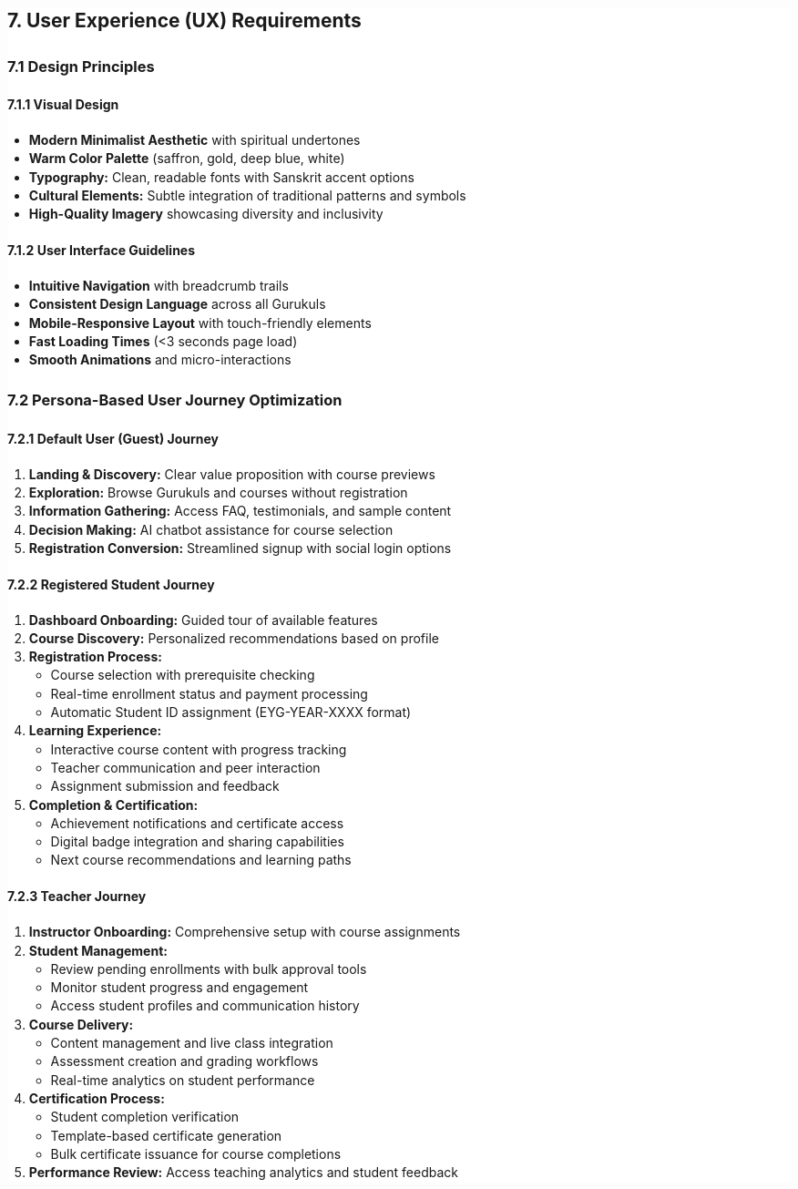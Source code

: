 ## 7. User Experience (UX) Requirements

### 7.1 Design Principles

#### 7.1.1 Visual Design
- **Modern Minimalist Aesthetic** with spiritual undertones
- **Warm Color Palette** (saffron, gold, deep blue, white)
- **Typography:** Clean, readable fonts with Sanskrit accent options
- **Cultural Elements:** Subtle integration of traditional patterns and symbols
- **High-Quality Imagery** showcasing diversity and inclusivity

#### 7.1.2 User Interface Guidelines
- **Intuitive Navigation** with breadcrumb trails
- **Consistent Design Language** across all Gurukuls
- **Mobile-Responsive Layout** with touch-friendly elements
- **Fast Loading Times** (<3 seconds page load)
- **Smooth Animations** and micro-interactions

### 7.2 Persona-Based User Journey Optimization

#### 7.2.1 Default User (Guest) Journey
1. **Landing & Discovery:** Clear value proposition with course previews
2. **Exploration:** Browse Gurukuls and courses without registration
3. **Information Gathering:** Access FAQ, testimonials, and sample content
4. **Decision Making:** AI chatbot assistance for course selection
5. **Registration Conversion:** Streamlined signup with social login options

#### 7.2.2 Registered Student Journey
1. **Dashboard Onboarding:** Guided tour of available features
2. **Course Discovery:** Personalized recommendations based on profile
3. **Registration Process:** 
   - Course selection with prerequisite checking
   - Real-time enrollment status and payment processing
   - Automatic Student ID assignment (EYG-YEAR-XXXX format)
4. **Learning Experience:** 
   - Interactive course content with progress tracking
   - Teacher communication and peer interaction
   - Assignment submission and feedback
5. **Completion & Certification:**
   - Achievement notifications and certificate access
   - Digital badge integration and sharing capabilities
   - Next course recommendations and learning paths

#### 7.2.3 Teacher Journey
1. **Instructor Onboarding:** Comprehensive setup with course assignments
2. **Student Management:**
   - Review pending enrollments with bulk approval tools
   - Monitor student progress and engagement
   - Access student profiles and communication history
3. **Course Delivery:**
   - Content management and live class integration
   - Assessment creation and grading workflows
   - Real-time analytics on student performance
4. **Certification Process:**
   - Student completion verification
   - Template-based certificate generation
   - Bulk certificate issuance for course completions
5. **Performance Review:** Access teaching analytics and student feedback
